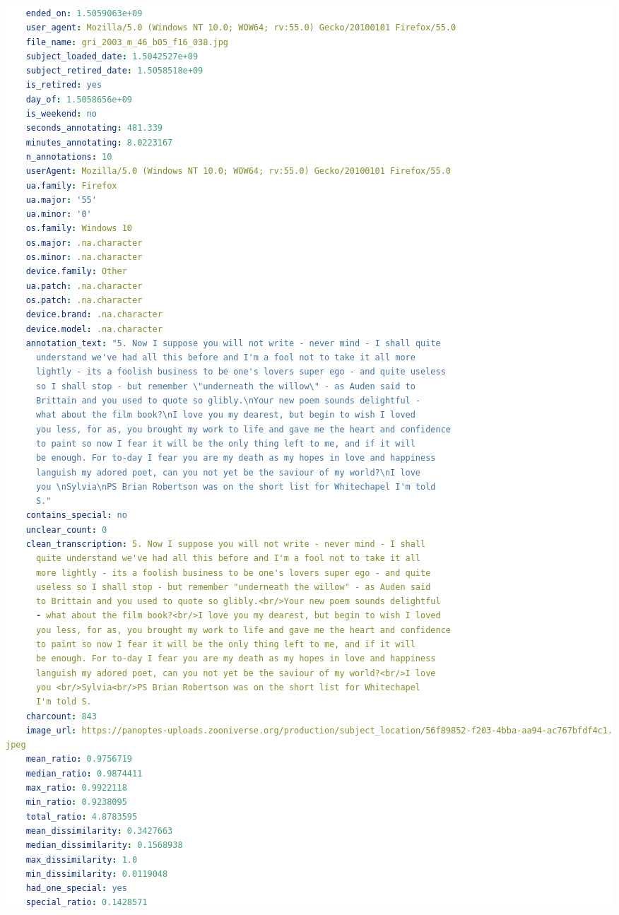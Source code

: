 ```yaml
    ended_on: 1.5059063e+09
    user_agent: Mozilla/5.0 (Windows NT 10.0; WOW64; rv:55.0) Gecko/20100101 Firefox/55.0
    file_name: gri_2003_m_46_b05_f16_038.jpg
    subject_loaded_date: 1.5042527e+09
    subject_retired_date: 1.5058518e+09
    is_retired: yes
    day_of: 1.5058656e+09
    is_weekend: no
    seconds_annotating: 481.339
    minutes_annotating: 8.0223167
    n_annotations: 10
    userAgent: Mozilla/5.0 (Windows NT 10.0; WOW64; rv:55.0) Gecko/20100101 Firefox/55.0
    ua.family: Firefox
    ua.major: '55'
    ua.minor: '0'
    os.family: Windows 10
    os.major: .na.character
    os.minor: .na.character
    device.family: Other
    ua.patch: .na.character
    os.patch: .na.character
    device.brand: .na.character
    device.model: .na.character
    annotation_text: "5. Now I suppose you will not write - never mind - I shall quite
      understand we've had all this before and I'm a fool not to take it all more
      lightly - its a foolish business to be one's lovers super ego - and quite useless
      so I shall stop - but remember \"underneath the willow\" - as Auden said to
      Brittain and you used to quote so glibly.\nYour new poem sounds delightful -
      what about the film book?\nI love you my dearest, but begin to wish I loved
      you less, for as, you brought my work to life and gave me the heart and confidence
      to paint so now I fear it will be the only thing left to me, and if it will
      be enough. For to-day I fear you are my death as my hopes in love and happiness
      languish my adored poet, can you not yet be the saviour of my world?\nI love
      you \nSylvia\nPS Brian Robertson was on the short list for Whitechapel I'm told
      S."
    contains_special: no
    unclear_count: 0
    clean_transcription: 5. Now I suppose you will not write - never mind - I shall
      quite understand we've had all this before and I'm a fool not to take it all
      more lightly - its a foolish business to be one's lovers super ego - and quite
      useless so I shall stop - but remember "underneath the willow" - as Auden said
      to Brittain and you used to quote so glibly.<br/>Your new poem sounds delightful
      - what about the film book?<br/>I love you my dearest, but begin to wish I loved
      you less, for as, you brought my work to life and gave me the heart and confidence
      to paint so now I fear it will be the only thing left to me, and if it will
      be enough. For to-day I fear you are my death as my hopes in love and happiness
      languish my adored poet, can you not yet be the saviour of my world?<br/>I love
      you <br/>Sylvia<br/>PS Brian Robertson was on the short list for Whitechapel
      I'm told S.
    charcount: 843
    image_url: https://panoptes-uploads.zooniverse.org/production/subject_location/56f89852-f203-4bba-aa94-ac767bfdf4c1.jpeg
    mean_ratio: 0.9756719
    median_ratio: 0.9874411
    max_ratio: 0.9922118
    min_ratio: 0.9238095
    total_ratio: 4.8783595
    mean_dissimilarity: 0.3427663
    median_dissimilarity: 0.1568938
    max_dissimilarity: 1.0
    min_dissimilarity: 0.0119048
    had_one_special: yes
    special_ratio: 0.1428571
```